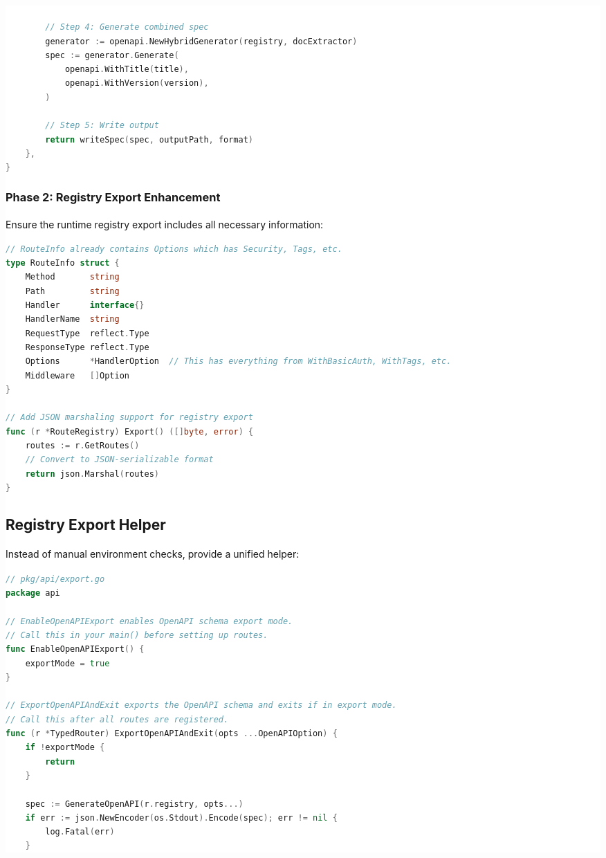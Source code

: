```go
        
        // Step 4: Generate combined spec
        generator := openapi.NewHybridGenerator(registry, docExtractor)
        spec := generator.Generate(
            openapi.WithTitle(title),
            openapi.WithVersion(version),
        )
        
        // Step 5: Write output
        return writeSpec(spec, outputPath, format)
    },
}
```

### Phase 2: Registry Export Enhancement

Ensure the runtime registry export includes all necessary information:

```go
// RouteInfo already contains Options which has Security, Tags, etc.
type RouteInfo struct {
    Method       string
    Path         string
    Handler      interface{}
    HandlerName  string
    RequestType  reflect.Type
    ResponseType reflect.Type
    Options      *HandlerOption  // This has everything from WithBasicAuth, WithTags, etc.
    Middleware   []Option
}

// Add JSON marshaling support for registry export
func (r *RouteRegistry) Export() ([]byte, error) {
    routes := r.GetRoutes()
    // Convert to JSON-serializable format
    return json.Marshal(routes)
}
```

## Registry Export Helper

Instead of manual environment checks, provide a unified helper:

```go
// pkg/api/export.go
package api

// EnableOpenAPIExport enables OpenAPI schema export mode.
// Call this in your main() before setting up routes.
func EnableOpenAPIExport() {
    exportMode = true
}

// ExportOpenAPIAndExit exports the OpenAPI schema and exits if in export mode.
// Call this after all routes are registered.
func (r *TypedRouter) ExportOpenAPIAndExit(opts ...OpenAPIOption) {
    if !exportMode {
        return
    }
    
    spec := GenerateOpenAPI(r.registry, opts...)
    if err := json.NewEncoder(os.Stdout).Encode(spec); err != nil {
        log.Fatal(err)
    }
```